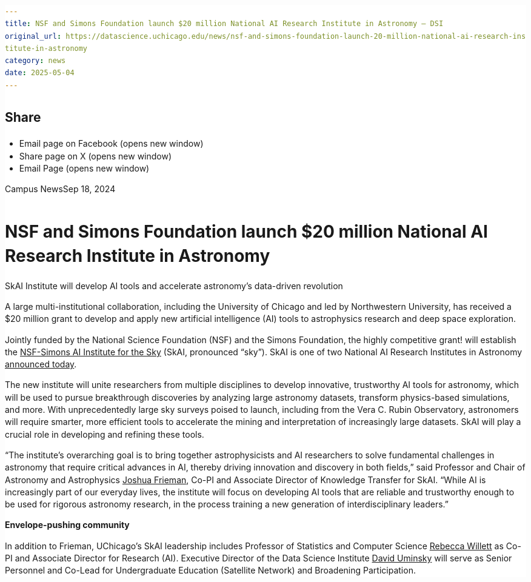 ```yaml
---
title: NSF and Simons Foundation launch $20 million National AI Research Institute in Astronomy – DSI
original_url: https://datascience.uchicago.edu/news/nsf-and-simons-foundation-launch-20-million-national-ai-research-institute-in-astronomy
category: news
date: 2025-05-04
---
```


## Share

* Email page on Facebook (opens new window)
* Share page on X (opens new window)
* Email Page (opens new window)



Campus NewsSep 18, 2024

# NSF and Simons Foundation launch $20 million National AI Research Institute in Astronomy

SkAI Institute will develop AI tools and accelerate astronomy’s data-driven revolution

A large multi-institutional collaboration, including the University of Chicago and led by Northwestern University, has received a $20 million grant to develop and apply new artificial intelligence (AI) tools to astrophysics research and deep space exploration.

Jointly funded by the National Science Foundation (NSF) and the Simons Foundation, the highly competitive grant! will establish the [NSF-Simons AI Institute for the Sky](https://skai-institute.github.io/) (SkAI, pronounced “sky”). SkAI is one of two National AI Research Institutes in Astronomy [announced today](https://new.nsf.gov/news/nsf-simons-foundation-launch-2-ai-institutes-help).

The new institute will unite researchers from multiple disciplines to develop innovative, trustworthy AI tools for astronomy, which will be used to pursue breakthrough discoveries by analyzing large astronomy datasets, transform physics-based simulations, and more. With unprecedentedly large sky surveys poised to launch, including from the Vera C. Rubin Observatory, astronomers will require smarter, more efficient tools to accelerate the mining and interpretation of increasingly large datasets. SkAI will play a crucial role in developing and refining these tools.

“The institute’s overarching goal is to bring together astrophysicists and AI researchers to solve fundamental challenges in astronomy that require critical advances in AI, thereby driving innovation and discovery in both fields,” said Professor and Chair of Astronomy and Astrophysics [Joshua Frieman](https://astrophysics.uchicago.edu/people/profile/joshua-a.-frieman/), Co-PI and Associate Director of Knowledge Transfer for SkAI. “While AI is increasingly part of our everyday lives, the institute will focus on developing AI tools that are reliable and trustworthy enough to be used for rigorous astronomy research, in the process training a new generation of interdisciplinary leaders.”

**Envelope-pushing community**

In addition to Frieman, UChicago’s SkAI leadership includes Professor of Statistics and Computer Science [Rebecca Willett](https://cs.uchicago.edu/people/rebecca-willett/) as Co-PI and Associate Director for Research (AI). Executive Director of the Data Science Institute [David Uminsky](https://cs.uchicago.edu/people/david-uminsky/) will serve as Senior Personnel and Co-Lead for Undergraduate Education (Satellite Network) and Broadening Participation.
